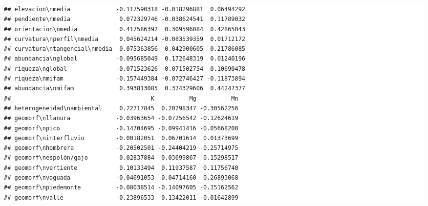     ## elevacion\nmedia             -0.117590318 -0.018296881  0.06494292
    ## pendiente\nmedia              0.072329746 -0.038624541  0.11789032
    ## orientacion\nmedia            0.417586392  0.309596084  0.42865043
    ## curvatura\nperfil\nmedia      0.045624214 -0.083539359  0.01712172
    ## curvatura\ntangencial\nmedia  0.075363856  0.042900605  0.21786085
    ## abundancia\nglobal           -0.095685049  0.172648319  0.01240196
    ## riqueza\nglobal              -0.071523626 -0.071502754  0.10690478
    ## riqueza\nmifam               -0.157449384 -0.072746427 -0.11873894
    ## abundancia\nmifam             0.393813085  0.374329606  0.44247377
    ##                                        K          Mg          Mn
    ## heterogeneidad\nambiental     0.22717845  0.20298347 -0.30562256
    ## geomorf\nllanura             -0.03963654 -0.07256542 -0.12624619
    ## geomorf\npico                -0.14704695 -0.09941416 -0.05668200
    ## geomorf\ninterfluvio         -0.00182051  0.06701614  0.01373699
    ## geomorf\nhombrera            -0.20502501 -0.24404219 -0.25714975
    ## geomorf\nespolón/gajo         0.02837884  0.03699867  0.15298517
    ## geomorf\nvertiente            0.10133494  0.11937587  0.11756740
    ## geomorf\nvaguada             -0.04691053  0.04714160  0.26893068
    ## geomorf\npiedemonte          -0.08038514 -0.14097605 -0.15162562
    ## geomorf\nvalle               -0.23896533 -0.13422011 -0.01642899